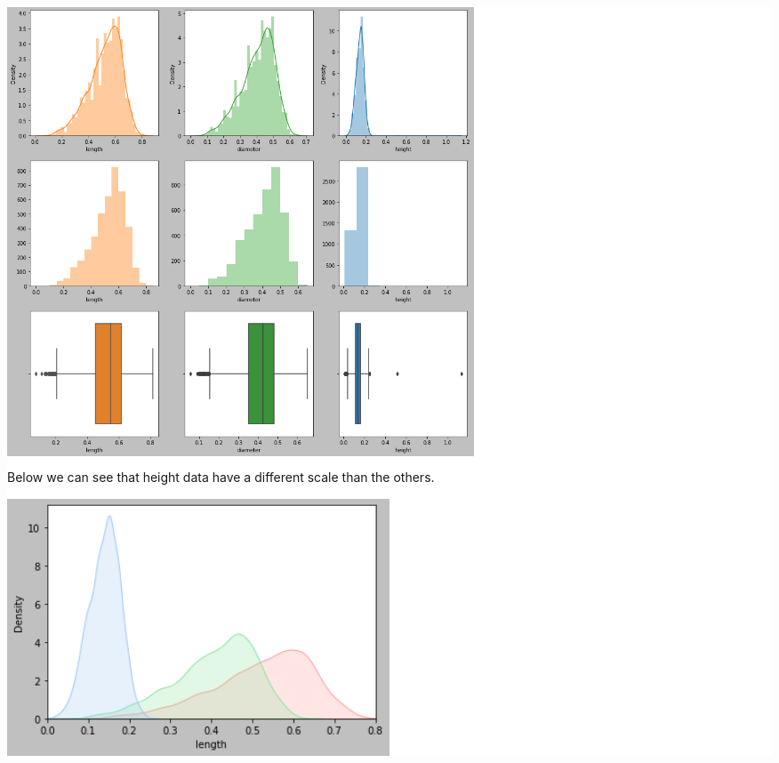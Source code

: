 <img src="https://github.com/MarekLas/snails_final/blob/master/readme_files/07_length_diameter_height.png" align="center" width ="61%"/> 

Below we can see that height data have a different scale than the others.

<img src="https://github.com/MarekLas/snails_final/blob/master/readme_files/25_volume.png" align="center" width ="50%"/> 
